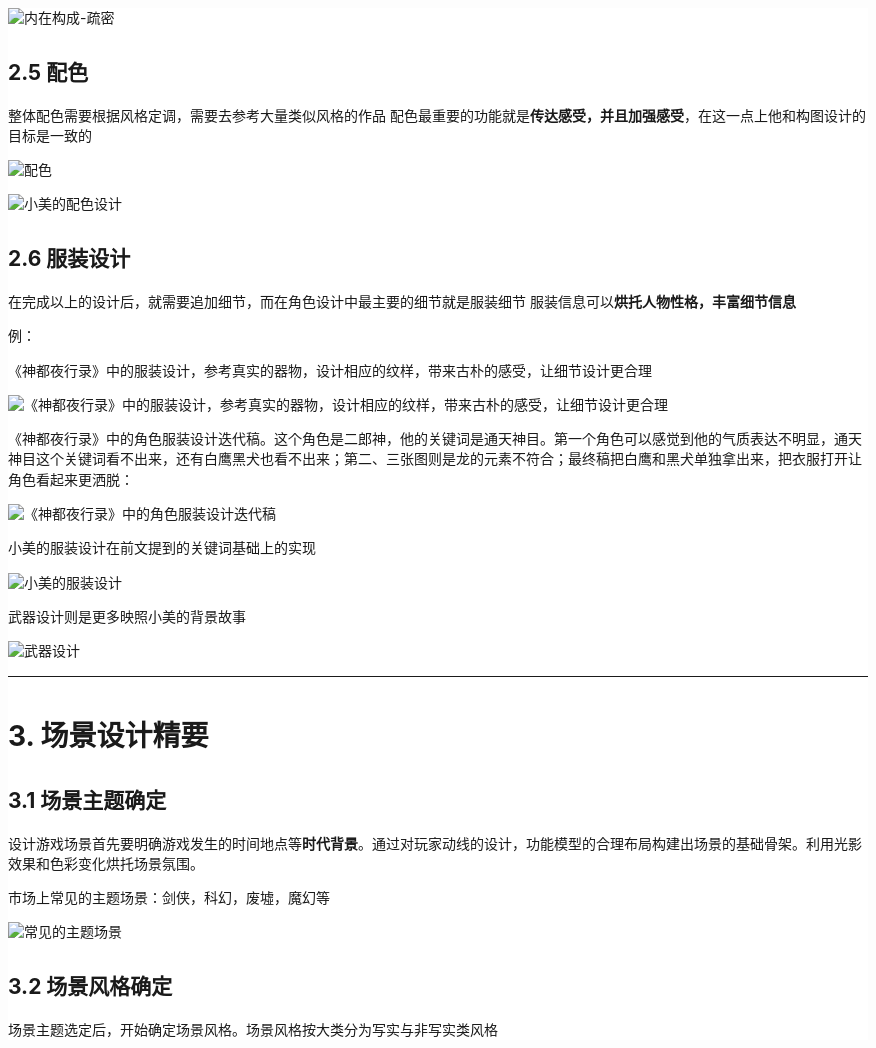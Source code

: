 ![内在构成-疏密](https://raw.githubusercontent.com/Ineloquent0/notes/main/images/20240918131545.jpg)


## 2.5 配色
整体配色需要根据风格定调，需要去参考大量类似风格的作品
配色最重要的功能就是**传达感受，并且加强感受**，在这一点上他和构图设计的目标是一致的

![配色](https://raw.githubusercontent.com/Ineloquent0/notes/main/images/20240918131822.jpg)

![小美的配色设计](https://raw.githubusercontent.com/Ineloquent0/notes/main/images/20240918131846.jpg)


## 2.6 服装设计
在完成以上的设计后，就需要追加细节，而在角色设计中最主要的细节就是服装细节
服装信息可以**烘托人物性格，丰富细节信息**

例：

《神都夜行录》中的服装设计，参考真实的器物，设计相应的纹样，带来古朴的感受，让细节设计更合理

![《神都夜行录》中的服装设计，参考真实的器物，设计相应的纹样，带来古朴的感受，让细节设计更合理](https://raw.githubusercontent.com/Ineloquent0/notes/main/images/4a955e3f-3e3c-45c3-bda8-0ee681d59ca2.jpg)

《神都夜行录》中的角色服装设计迭代稿。这个角色是二郎神，他的关键词是通天神目。第一个角色可以感觉到他的气质表达不明显，通天神目这个关键词看不出来，还有白鹰黑犬也看不出来；第二、三张图则是龙的元素不符合；最终稿把白鹰和黑犬单独拿出来，把衣服打开让角色看起来更洒脱：

![《神都夜行录》中的角色服装设计迭代稿](https://raw.githubusercontent.com/Ineloquent0/notes/main/images/20240918132358.jpg)


小美的服装设计在前文提到的关键词基础上的实现

![小美的服装设计](https://raw.githubusercontent.com/Ineloquent0/notes/main/images/20240918132623.jpg)

武器设计则是更多映照小美的背景故事

![武器设计](https://raw.githubusercontent.com/Ineloquent0/notes/main/images/20240918132810.jpg)


---------------------------------------------------------------------


# 3. 场景设计精要

## 3.1 场景主题确定
设计游戏场景首先要明确游戏发生的时间地点等**时代背景**。通过对玩家动线的设计，功能模型的合理布局构建出场景的基础骨架。利用光影效果和色彩变化烘托场景氛围。

市场上常见的主题场景：剑侠，科幻，废墟，魔幻等	

![常见的主题场景](https://raw.githubusercontent.com/Ineloquent0/notes/main/images/20240922094801.jpg)


## 3.2 场景风格确定
场景主题选定后，开始确定场景风格。场景风格按大类分为写实与非写实类风格
